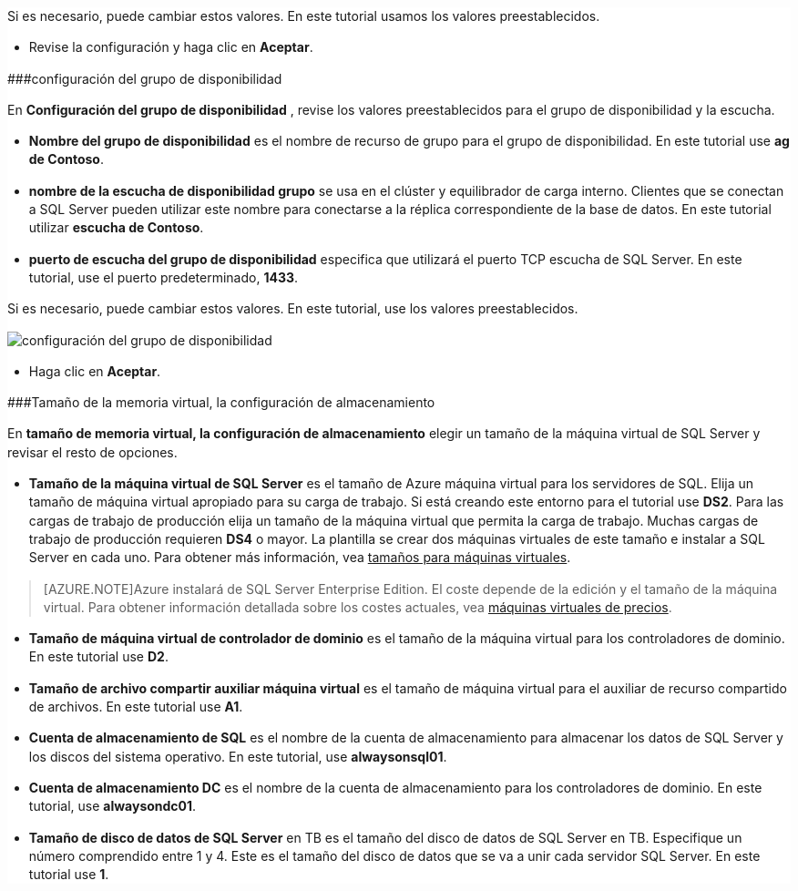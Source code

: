 Si es necesario, puede cambiar estos valores. En este tutorial usamos los valores preestablecidos.

- Revise la configuración y haga clic en **Aceptar**.

###<a name="availability-group-settings"></a>configuración del grupo de disponibilidad

En **Configuración del grupo de disponibilidad** , revise los valores preestablecidos para el grupo de disponibilidad y la escucha.

- **Nombre del grupo de disponibilidad** es el nombre de recurso de grupo para el grupo de disponibilidad. En este tutorial use **ag de Contoso**.

- **nombre de la escucha de disponibilidad grupo** se usa en el clúster y equilibrador de carga interno. Clientes que se conectan a SQL Server pueden utilizar este nombre para conectarse a la réplica correspondiente de la base de datos. En este tutorial utilizar **escucha de Contoso**.

-  **puerto de escucha del grupo de disponibilidad** especifica que utilizará el puerto TCP escucha de SQL Server. En este tutorial, use el puerto predeterminado, **1433**.

Si es necesario, puede cambiar estos valores. En este tutorial, use los valores preestablecidos.  

![configuración del grupo de disponibilidad](./media/virtual-machines-windows-portal-sql-alwayson-availability-groups/3-availabilitygroup.png)

- Haga clic en **Aceptar**.

###<a name="vm-size-storage-settings"></a>Tamaño de la memoria virtual, la configuración de almacenamiento

En **tamaño de memoria virtual, la configuración de almacenamiento** elegir un tamaño de la máquina virtual de SQL Server y revisar el resto de opciones.

- **Tamaño de la máquina virtual de SQL Server** es el tamaño de Azure máquina virtual para los servidores de SQL. Elija un tamaño de máquina virtual apropiado para su carga de trabajo. Si está creando este entorno para el tutorial use **DS2**. Para las cargas de trabajo de producción elija un tamaño de la máquina virtual que permita la carga de trabajo. Muchas cargas de trabajo de producción requieren **DS4** o mayor. La plantilla se crear dos máquinas virtuales de este tamaño e instalar a SQL Server en cada uno. Para obtener más información, vea [tamaños para máquinas virtuales](virtual-machines-linux-sizes.md).

>[AZURE.NOTE]Azure instalará de SQL Server Enterprise Edition. El coste depende de la edición y el tamaño de la máquina virtual. Para obtener información detallada sobre los costes actuales, vea [máquinas virtuales de precios](http://azure.microsoft.com/pricing/details/virtual-machines/#Sql).

- **Tamaño de máquina virtual de controlador de dominio** es el tamaño de la máquina virtual para los controladores de dominio. En este tutorial use **D2**.

- **Tamaño de archivo compartir auxiliar máquina virtual** es el tamaño de máquina virtual para el auxiliar de recurso compartido de archivos. En este tutorial use **A1**.

- **Cuenta de almacenamiento de SQL** es el nombre de la cuenta de almacenamiento para almacenar los datos de SQL Server y los discos del sistema operativo. En este tutorial, use **alwaysonsql01**.

- **Cuenta de almacenamiento DC** es el nombre de la cuenta de almacenamiento para los controladores de dominio. En este tutorial, use **alwaysondc01**.

- **Tamaño de disco de datos de SQL Server** en TB es el tamaño del disco de datos de SQL Server en TB. Especifique un número comprendido entre 1 y 4. Este es el tamaño del disco de datos que se va a unir cada servidor SQL Server. En este tutorial use **1**.
